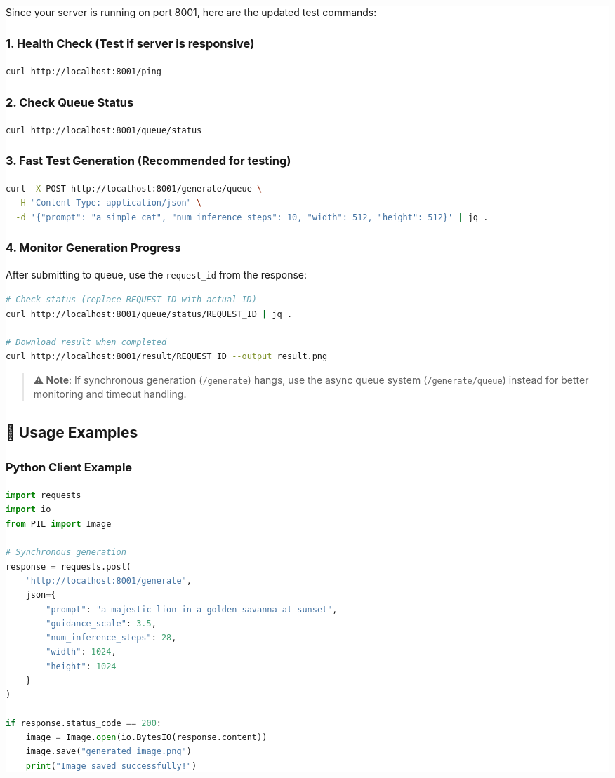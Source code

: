 Since your server is running on port 8001, here are the updated test commands:

### 1. Health Check (Test if server is responsive)

```bash
curl http://localhost:8001/ping
```

### 2. Check Queue Status

```bash
curl http://localhost:8001/queue/status
```

### 3. Fast Test Generation (Recommended for testing)

```bash
curl -X POST http://localhost:8001/generate/queue \
  -H "Content-Type: application/json" \
  -d '{"prompt": "a simple cat", "num_inference_steps": 10, "width": 512, "height": 512}' | jq .
```

### 4. Monitor Generation Progress

After submitting to queue, use the `request_id` from the response:

```bash
# Check status (replace REQUEST_ID with actual ID)
curl http://localhost:8001/queue/status/REQUEST_ID | jq .

# Download result when completed
curl http://localhost:8001/result/REQUEST_ID --output result.png
```

> **⚠️ Note**: If synchronous generation (`/generate`) hangs, use the async queue system (`/generate/queue`) instead for better monitoring and timeout handling.

## 🚀 Usage Examples

### Python Client Example

```python
import requests
import io
from PIL import Image

# Synchronous generation
response = requests.post(
    "http://localhost:8001/generate",
    json={
        "prompt": "a majestic lion in a golden savanna at sunset",
        "guidance_scale": 3.5,
        "num_inference_steps": 28,
        "width": 1024,
        "height": 1024
    }
)

if response.status_code == 200:
    image = Image.open(io.BytesIO(response.content))
    image.save("generated_image.png")
    print("Image saved successfully!")
```
